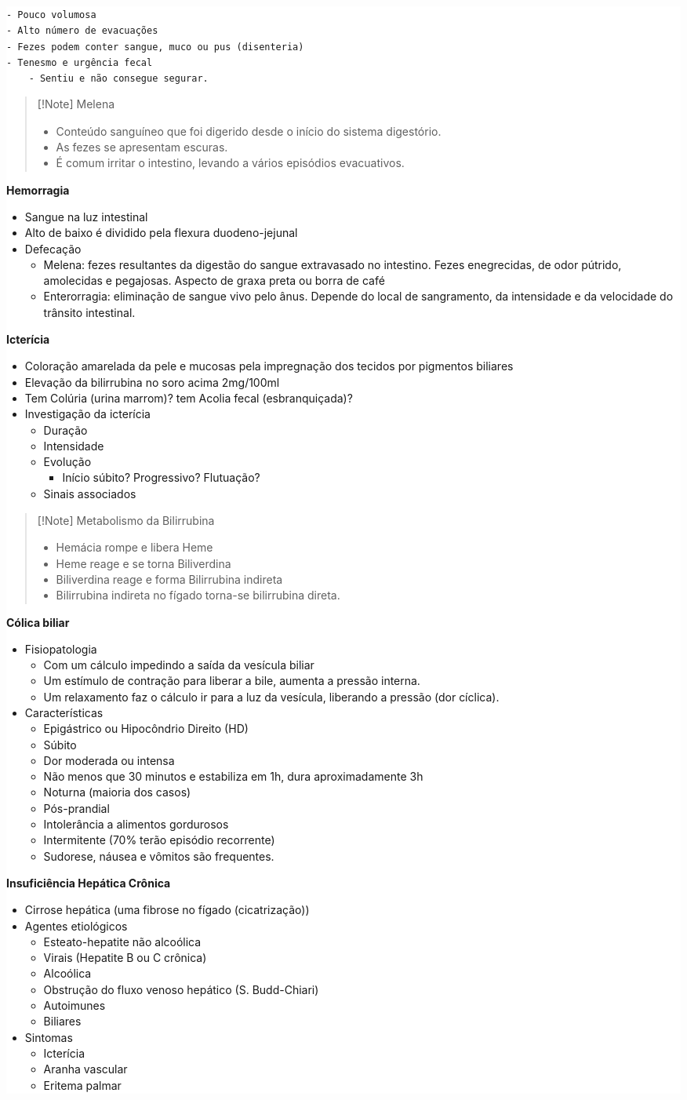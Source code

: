 	- Pouco volumosa
	- Alto número de evacuações
	- Fezes podem conter sangue, muco ou pus (disenteria)
	- Tenesmo e urgência fecal
		- Sentiu e não consegue segurar.

>[!Note] Melena
>- Conteúdo sanguíneo que foi digerido desde o início do sistema digestório.
>- As fezes se apresentam escuras.
>- É comum irritar o intestino, levando a vários episódios evacuativos.

**Hemorragia**
- Sangue na luz intestinal
- Alto de baixo é dividido pela flexura duodeno-jejunal
- Defecação
	- Melena: fezes resultantes da digestão do sangue extravasado no intestino. Fezes enegrecidas, de odor pútrido, amolecidas e pegajosas. Aspecto de graxa preta ou borra de café
	- Enterorragia: eliminação de sangue vivo pelo ânus. Depende do local de sangramento, da intensidade e da velocidade do trânsito intestinal.

**Icterícia**
- Coloração amarelada da pele e mucosas pela impregnação dos tecidos por pigmentos biliares
- Elevação da bilirrubina no soro acima 2mg/100ml
- Tem Colúria (urina marrom)? tem Acolia fecal (esbranquiçada)?
- Investigação da icterícia
	- Duração
	- Intensidade
	- Evolução
		- Início súbito? Progressivo? Flutuação?
	- Sinais associados

>[!Note] Metabolismo da Bilirrubina
>- Hemácia rompe e libera Heme
>- Heme reage e se torna Biliverdina
>- Biliverdina reage e forma Bilirrubina indireta
>- Bilirrubina indireta no fígado torna-se bilirrubina direta.

**Cólica biliar**
- Fisiopatologia
	- Com um cálculo impedindo a saída da vesícula biliar
	- Um estímulo de contração para liberar a bile, aumenta a pressão interna.
	- Um relaxamento faz o cálculo ir para a luz da vesícula, liberando a pressão (dor cíclica).
- Características
	- Epigástrico ou Hipocôndrio Direito (HD)
	- Súbito
	- Dor moderada ou intensa
	- Não menos que 30 minutos e estabiliza em 1h, dura aproximadamente 3h
	- Noturna (maioria dos casos)
	- Pós-prandial
	- Intolerância a alimentos gordurosos
	- Intermitente (70% terão episódio recorrente)
	- Sudorese, náusea e vômitos são frequentes.

**Insuficiência Hepática Crônica**
- Cirrose hepática (uma fibrose no fígado (cicatrização))
- Agentes etiológicos
	- Esteato-hepatite não alcoólica
	- Virais (Hepatite B ou C crônica)
	- Alcoólica
	- Obstrução do fluxo venoso hepático (S. Budd-Chiari)
	- Autoimunes
	- Biliares
- Sintomas
	- Icterícia
	- Aranha vascular
	- Eritema palmar